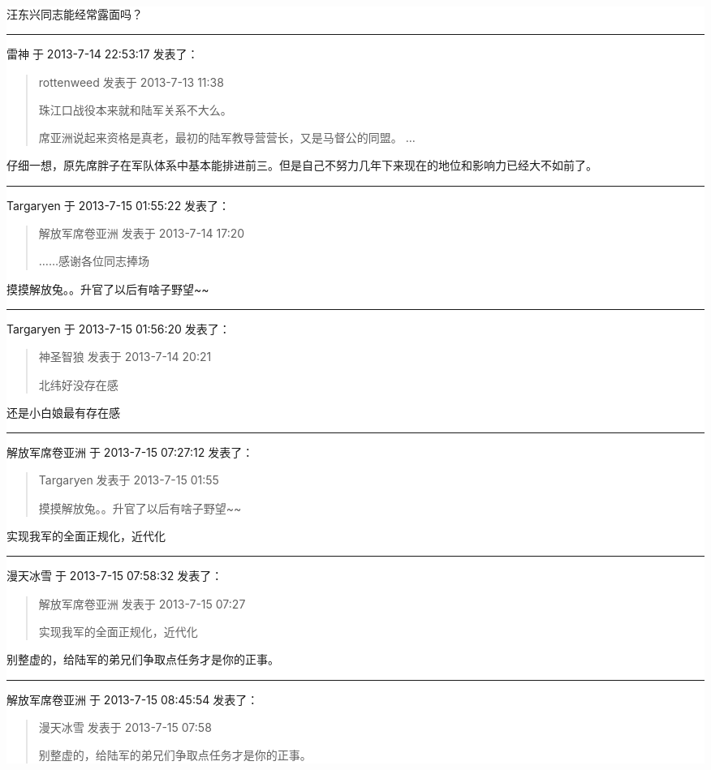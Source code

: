 汪东兴同志能经常露面吗？

---

雷神 于 2013-7-14 22:53:17 发表了：

> rottenweed 发表于 2013-7-13 11:38
>
> 珠江口战役本来就和陆军关系不大么。
>
> 席亚洲说起来资格是真老，最初的陆军教导营营长，又是马督公的同盟。 ...

仔细一想，原先席胖子在军队体系中基本能排进前三。但是自己不努力几年下来现在的地位和影响力已经大不如前了。

---

Targaryen 于 2013-7-15 01:55:22 发表了：

> 解放军席卷亚洲 发表于 2013-7-14 17:20
>
> ……感谢各位同志捧场

摸摸解放兔。。升官了以后有啥子野望~~

---

Targaryen 于 2013-7-15 01:56:20 发表了：

> 神圣智狼 发表于 2013-7-14 20:21
>
> 北纬好没存在感

还是小白娘最有存在感

---

解放军席卷亚洲 于 2013-7-15 07:27:12 发表了：

> Targaryen 发表于 2013-7-15 01:55
>
> 摸摸解放兔。。升官了以后有啥子野望~~

实现我军的全面正规化，近代化

---

漫天冰雪 于 2013-7-15 07:58:32 发表了：

> 解放军席卷亚洲 发表于 2013-7-15 07:27
>
> 实现我军的全面正规化，近代化

别整虚的，给陆军的弟兄们争取点任务才是你的正事。

---

解放军席卷亚洲 于 2013-7-15 08:45:54 发表了：

> 漫天冰雪 发表于 2013-7-15 07:58
>
> 别整虚的，给陆军的弟兄们争取点任务才是你的正事。
